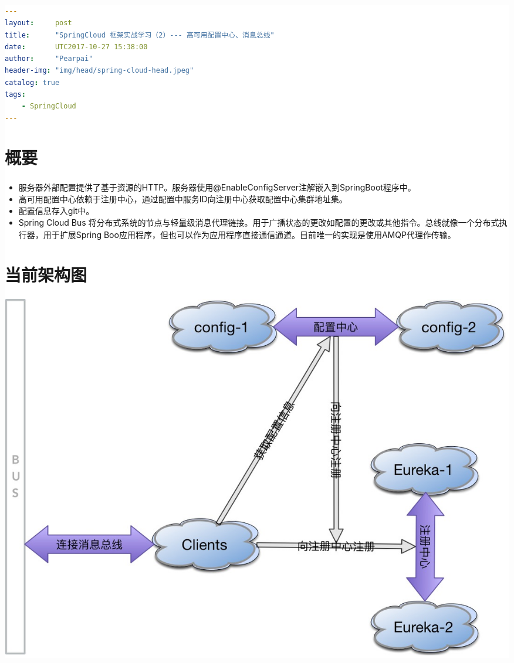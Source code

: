 ```yaml
---
layout:     post
title:      "SpringCloud 框架实战学习（2）--- 高可用配置中心、消息总线"
date:       UTC2017-10-27 15:38:00
author:     "Pearpai"
header-img: "img/head/spring-cloud-head.jpeg"
catalog: true
tags:
    - SpringCloud
---
```

# 概要

 - 服务器外部配置提供了基于资源的HTTP。服务器使用@EnableConfigServer注解嵌入到SpringBoot程序中。
 - 高可用配置中心依赖于注册中心，通过配置中服务ID向注册中心获取配置中心集群地址集。
 - 配置信息存入git中。
 - Spring Cloud Bus 将分布式系统的节点与轻量级消息代理链接。用于广播状态的更改如配置的更改或其他指令。总线就像一个分布式执行器，用于扩展Spring Boo应用程序，但也可以作为应用程序直接通信通道。目前唯一的实现是使用AMQP代理作传输。

# 当前架构图
 ![enter image description here](/img/blog/springcloud/config-server-2.png)
